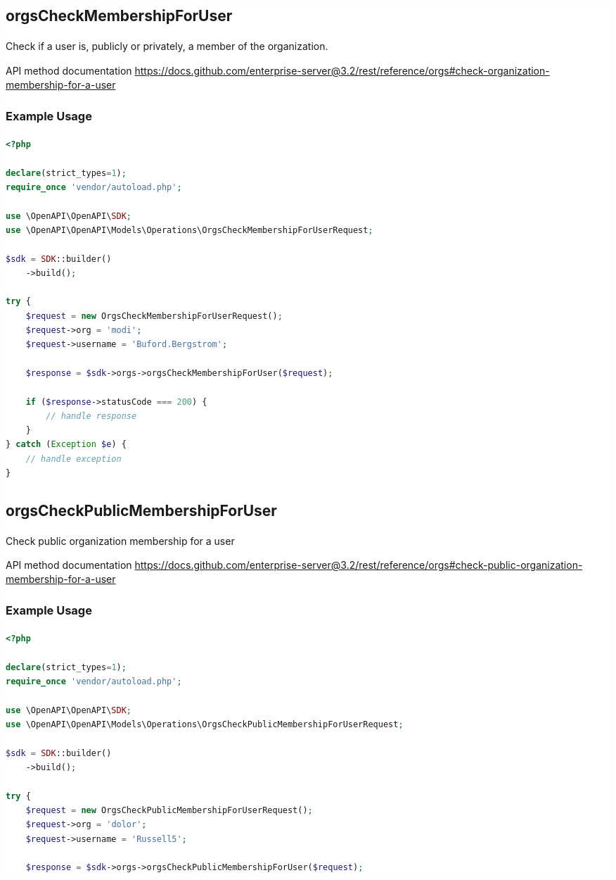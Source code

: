 ## orgsCheckMembershipForUser

Check if a user is, publicly or privately, a member of the organization.

API method documentation
<https://docs.github.com/enterprise-server@3.2/rest/reference/orgs#check-organization-membership-for-a-user>

### Example Usage

```php
<?php

declare(strict_types=1);
require_once 'vendor/autoload.php';

use \OpenAPI\OpenAPI\SDK;
use \OpenAPI\OpenAPI\Models\Operations\OrgsCheckMembershipForUserRequest;

$sdk = SDK::builder()
    ->build();

try {
    $request = new OrgsCheckMembershipForUserRequest();
    $request->org = 'modi';
    $request->username = 'Buford.Bergstrom';

    $response = $sdk->orgs->orgsCheckMembershipForUser($request);

    if ($response->statusCode === 200) {
        // handle response
    }
} catch (Exception $e) {
    // handle exception
}
```

## orgsCheckPublicMembershipForUser

Check public organization membership for a user

API method documentation
<https://docs.github.com/enterprise-server@3.2/rest/reference/orgs#check-public-organization-membership-for-a-user>

### Example Usage

```php
<?php

declare(strict_types=1);
require_once 'vendor/autoload.php';

use \OpenAPI\OpenAPI\SDK;
use \OpenAPI\OpenAPI\Models\Operations\OrgsCheckPublicMembershipForUserRequest;

$sdk = SDK::builder()
    ->build();

try {
    $request = new OrgsCheckPublicMembershipForUserRequest();
    $request->org = 'dolor';
    $request->username = 'Russell5';

    $response = $sdk->orgs->orgsCheckPublicMembershipForUser($request);
```